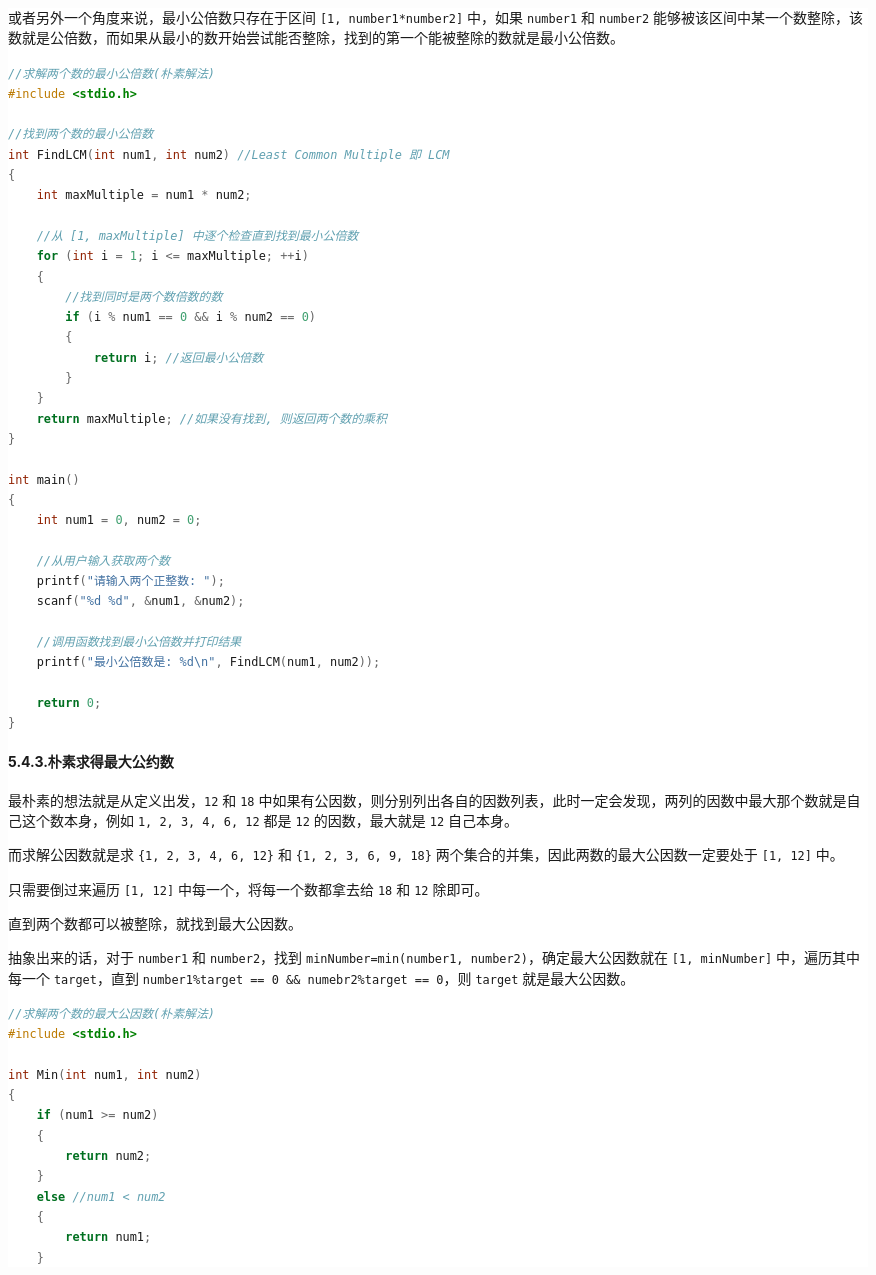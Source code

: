 或者另外一个角度来说，最小公倍数只存在于区间 `[1, number1*number2]` 中，如果 `number1` 和 `number2` 能够被该区间中某一个数整除，该数就是公倍数，而如果从最小的数开始尝试能否整除，找到的第一个能被整除的数就是最小公倍数。

```cpp
//求解两个数的最小公倍数(朴素解法)
#include <stdio.h>

//找到两个数的最小公倍数
int FindLCM(int num1, int num2) //Least Common Multiple 即 LCM
{
    int maxMultiple = num1 * num2;

    //从 [1, maxMultiple] 中逐个检查直到找到最小公倍数
    for (int i = 1; i <= maxMultiple; ++i)
    {
        //找到同时是两个数倍数的数
        if (i % num1 == 0 && i % num2 == 0)
        {
            return i; //返回最小公倍数
        }
    }
    return maxMultiple; //如果没有找到, 则返回两个数的乘积
}

int main()
{
    int num1 = 0, num2 = 0;

    //从用户输入获取两个数
    printf("请输入两个正整数: ");
    scanf("%d %d", &num1, &num2);

    //调用函数找到最小公倍数并打印结果
    printf("最小公倍数是: %d\n", FindLCM(num1, num2));

    return 0;
}
```

#### 5.4.3.朴素求得最大公约数

最朴素的想法就是从定义出发，`12` 和 `18` 中如果有公因数，则分别列出各自的因数列表，此时一定会发现，两列的因数中最大那个数就是自己这个数本身，例如 `1, 2, 3, 4, 6, 12` 都是 `12` 的因数，最大就是 `12` 自己本身。

而求解公因数就是求 `{1, 2, 3, 4, 6, 12}` 和 `{1, 2, 3, 6, 9, 18}` 两个集合的并集，因此两数的最大公因数一定要处于 `[1, 12]` 中。

只需要倒过来遍历 `[1, 12]` 中每一个，将每一个数都拿去给 `18` 和 `12` 除即可。

直到两个数都可以被整除，就找到最大公因数。

抽象出来的话，对于 `number1` 和 `number2`，找到 `minNumber=min(number1, number2)`，确定最大公因数就在 `[1, minNumber]` 中，遍历其中每一个 `target`，直到 `number1%target == 0 && numebr2%target == 0`，则 `target` 就是最大公因数。

```cpp
//求解两个数的最大公因数(朴素解法)
#include <stdio.h>

int Min(int num1, int num2)
{
    if (num1 >= num2)
    {
        return num2;
    }
    else //num1 < num2
    {
        return num1;
    }
```